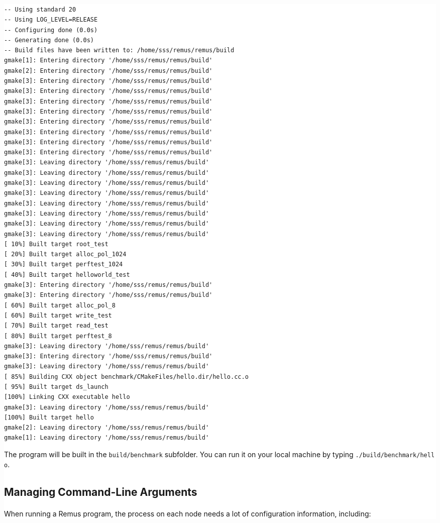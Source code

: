 ```text
-- Using standard 20
-- Using LOG_LEVEL=RELEASE
-- Configuring done (0.0s)
-- Generating done (0.0s)
-- Build files have been written to: /home/sss/remus/remus/build
gmake[1]: Entering directory '/home/sss/remus/remus/build'
gmake[2]: Entering directory '/home/sss/remus/remus/build'
gmake[3]: Entering directory '/home/sss/remus/remus/build'
gmake[3]: Entering directory '/home/sss/remus/remus/build'
gmake[3]: Entering directory '/home/sss/remus/remus/build'
gmake[3]: Entering directory '/home/sss/remus/remus/build'
gmake[3]: Entering directory '/home/sss/remus/remus/build'
gmake[3]: Entering directory '/home/sss/remus/remus/build'
gmake[3]: Entering directory '/home/sss/remus/remus/build'
gmake[3]: Entering directory '/home/sss/remus/remus/build'
gmake[3]: Leaving directory '/home/sss/remus/remus/build'
gmake[3]: Leaving directory '/home/sss/remus/remus/build'
gmake[3]: Leaving directory '/home/sss/remus/remus/build'
gmake[3]: Leaving directory '/home/sss/remus/remus/build'
gmake[3]: Leaving directory '/home/sss/remus/remus/build'
gmake[3]: Leaving directory '/home/sss/remus/remus/build'
gmake[3]: Leaving directory '/home/sss/remus/remus/build'
gmake[3]: Leaving directory '/home/sss/remus/remus/build'
[ 10%] Built target root_test
[ 20%] Built target alloc_pol_1024
[ 30%] Built target perftest_1024
[ 40%] Built target helloworld_test
gmake[3]: Entering directory '/home/sss/remus/remus/build'
gmake[3]: Entering directory '/home/sss/remus/remus/build'
[ 60%] Built target alloc_pol_8
[ 60%] Built target write_test
[ 70%] Built target read_test
[ 80%] Built target perftest_8
gmake[3]: Leaving directory '/home/sss/remus/remus/build'
gmake[3]: Entering directory '/home/sss/remus/remus/build'
gmake[3]: Leaving directory '/home/sss/remus/remus/build'
[ 85%] Building CXX object benchmark/CMakeFiles/hello.dir/hello.cc.o
[ 95%] Built target ds_launch
[100%] Linking CXX executable hello
gmake[3]: Leaving directory '/home/sss/remus/remus/build'
[100%] Built target hello
gmake[2]: Leaving directory '/home/sss/remus/remus/build'
gmake[1]: Leaving directory '/home/sss/remus/remus/build'
```

The program will be built in the `build/benchmark` subfolder.  You can run it on
your local machine by typing `./build/benchmark/hello`.

## Managing Command-Line Arguments

When running a Remus program, the process on each node needs a lot of
configuration information, including:
